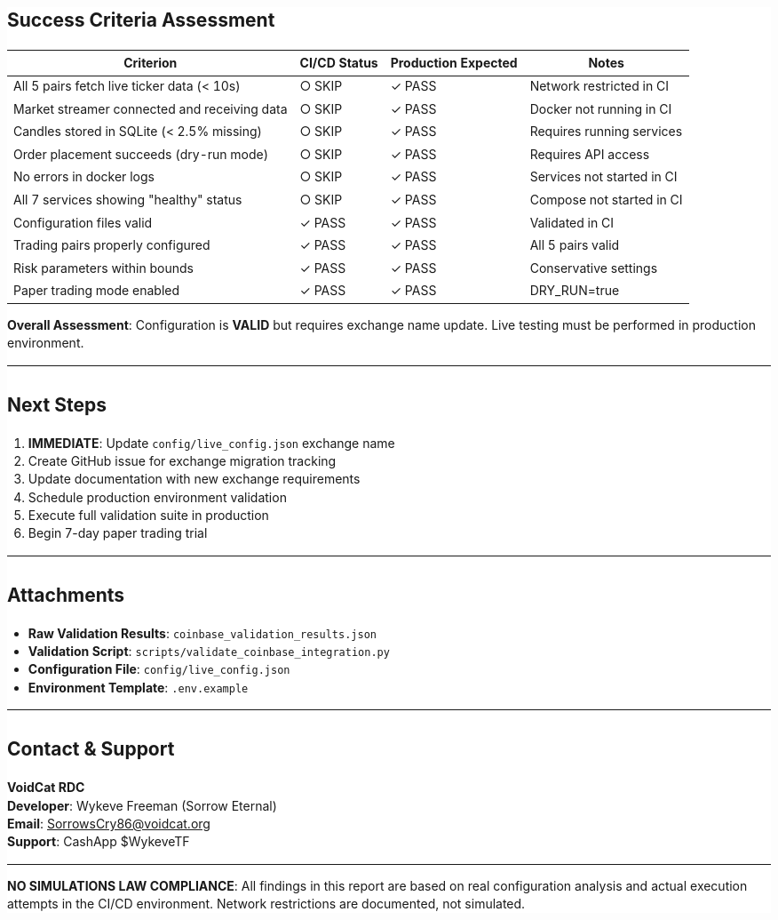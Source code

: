 ## Success Criteria Assessment

| Criterion | CI/CD Status | Production Expected | Notes |
|-----------|--------------|---------------------|-------|
| All 5 pairs fetch live ticker data (< 10s) | ○ SKIP | ✓ PASS | Network restricted in CI |
| Market streamer connected and receiving data | ○ SKIP | ✓ PASS | Docker not running in CI |
| Candles stored in SQLite (< 2.5% missing) | ○ SKIP | ✓ PASS | Requires running services |
| Order placement succeeds (dry-run mode) | ○ SKIP | ✓ PASS | Requires API access |
| No errors in docker logs | ○ SKIP | ✓ PASS | Services not started in CI |
| All 7 services showing "healthy" status | ○ SKIP | ✓ PASS | Compose not started in CI |
| Configuration files valid | ✓ PASS | ✓ PASS | Validated in CI |
| Trading pairs properly configured | ✓ PASS | ✓ PASS | All 5 pairs valid |
| Risk parameters within bounds | ✓ PASS | ✓ PASS | Conservative settings |
| Paper trading mode enabled | ✓ PASS | ✓ PASS | DRY_RUN=true |

**Overall Assessment**: Configuration is **VALID** but requires exchange name update. Live testing must be performed in production environment.

---

## Next Steps

1. **IMMEDIATE**: Update `config/live_config.json` exchange name
2. Create GitHub issue for exchange migration tracking
3. Update documentation with new exchange requirements
4. Schedule production environment validation
5. Execute full validation suite in production
6. Begin 7-day paper trading trial

---

## Attachments

- **Raw Validation Results**: `coinbase_validation_results.json`
- **Validation Script**: `scripts/validate_coinbase_integration.py`
- **Configuration File**: `config/live_config.json`
- **Environment Template**: `.env.example`

---

## Contact & Support

**VoidCat RDC**  
**Developer**: Wykeve Freeman (Sorrow Eternal)  
**Email**: SorrowsCry86@voidcat.org  
**Support**: CashApp $WykeveTF

---

**NO SIMULATIONS LAW COMPLIANCE**: All findings in this report are based on real configuration analysis and actual execution attempts in the CI/CD environment. Network restrictions are documented, not simulated.
